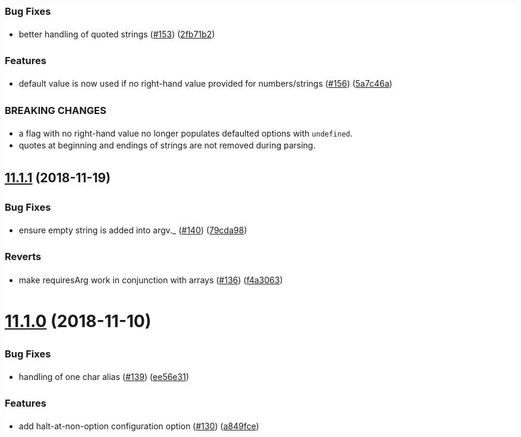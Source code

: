 ### Bug Fixes

* better handling of quoted
  strings ([#153](https://github.com/yargs/yargs-parser/issues/153)) ([2fb71b2](https://github.com/yargs/yargs-parser/commit/2fb71b2))

### Features

* default value is now used if no right-hand value provided for
  numbers/strings ([#156](https://github.com/yargs/yargs-parser/issues/156)) ([5a7c46a](https://github.com/yargs/yargs-parser/commit/5a7c46a))

### BREAKING CHANGES

* a flag with no right-hand value no longer populates defaulted options with `undefined`.
* quotes at beginning and endings of strings are not removed during parsing.

<a name="11.1.1"></a>

## [11.1.1](https://github.com/yargs/yargs-parser/compare/v11.1.0...v11.1.1) (2018-11-19)

### Bug Fixes

* ensure empty string is added into
  argv._ ([#140](https://github.com/yargs/yargs-parser/issues/140)) ([79cda98](https://github.com/yargs/yargs-parser/commit/79cda98))

### Reverts

* make requiresArg work in conjunction with
  arrays ([#136](https://github.com/yargs/yargs-parser/issues/136)) ([f4a3063](https://github.com/yargs/yargs-parser/commit/f4a3063))

<a name="11.1.0"></a>

# [11.1.0](https://github.com/yargs/yargs-parser/compare/v11.0.0...v11.1.0) (2018-11-10)

### Bug Fixes

* handling of one char
  alias ([#139](https://github.com/yargs/yargs-parser/issues/139)) ([ee56e31](https://github.com/yargs/yargs-parser/commit/ee56e31))

### Features

* add halt-at-non-option configuration
  option ([#130](https://github.com/yargs/yargs-parser/issues/130)) ([a849fce](https://github.com/yargs/yargs-parser/commit/a849fce))

<a name="11.0.0"></a>
